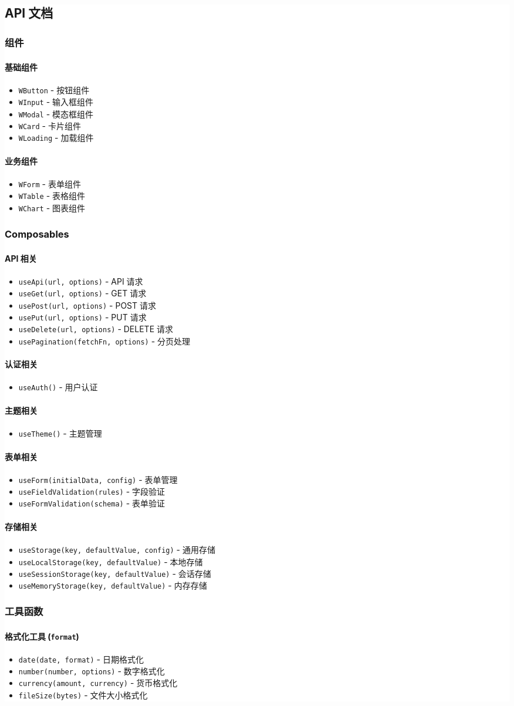 ## API 文档

### 组件

#### 基础组件
- `WButton` - 按钮组件
- `WInput` - 输入框组件
- `WModal` - 模态框组件
- `WCard` - 卡片组件
- `WLoading` - 加载组件

#### 业务组件
- `WForm` - 表单组件
- `WTable` - 表格组件
- `WChart` - 图表组件

### Composables

#### API 相关
- `useApi(url, options)` - API 请求
- `useGet(url, options)` - GET 请求
- `usePost(url, options)` - POST 请求
- `usePut(url, options)` - PUT 请求
- `useDelete(url, options)` - DELETE 请求
- `usePagination(fetchFn, options)` - 分页处理

#### 认证相关
- `useAuth()` - 用户认证

#### 主题相关
- `useTheme()` - 主题管理

#### 表单相关
- `useForm(initialData, config)` - 表单管理
- `useFieldValidation(rules)` - 字段验证
- `useFormValidation(schema)` - 表单验证

#### 存储相关
- `useStorage(key, defaultValue, config)` - 通用存储
- `useLocalStorage(key, defaultValue)` - 本地存储
- `useSessionStorage(key, defaultValue)` - 会话存储
- `useMemoryStorage(key, defaultValue)` - 内存存储

### 工具函数

#### 格式化工具 (`format`)
- `date(date, format)` - 日期格式化
- `number(number, options)` - 数字格式化
- `currency(amount, currency)` - 货币格式化
- `fileSize(bytes)` - 文件大小格式化
